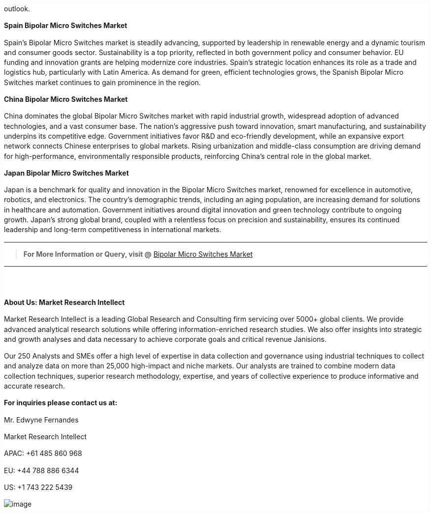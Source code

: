 outlook.</p><p class="" data-start="4424" data-end="4975"><strong data-start="4424" data-end="4445">Spain Bipolar Micro Switches Market</strong></p><p class="" data-start="4424" data-end="4975">Spain&rsquo;s Bipolar Micro Switches market is steadily advancing, supported by leadership in renewable energy and a dynamic tourism and consumer goods sector. Sustainability is a top priority, reflected in both government policy and consumer behavior. EU funding and innovation grants are helping modernize core industries. Spain&rsquo;s strategic location enhances its role as a trade and logistics hub, particularly with Latin America. As demand for green, efficient technologies grows, the Spanish Bipolar Micro Switches market continues to gain prominence in the region.</p><p class="" data-start="4977" data-end="5589"><strong data-start="4977" data-end="4998">China Bipolar Micro Switches Market</strong></p><p class="" data-start="4977" data-end="5589">China dominates the global Bipolar Micro Switches market with rapid industrial growth, widespread adoption of advanced technologies, and a vast consumer base. The nation&rsquo;s aggressive push toward innovation, smart manufacturing, and sustainability underpins its competitive edge. Government initiatives favor R&amp;D and eco-friendly development, while an expansive export network connects Chinese enterprises to global markets. Rising urbanization and middle-class consumption are driving demand for high-performance, environmentally responsible products, reinforcing China&rsquo;s central role in the global market.</p><p class="" data-start="5591" data-end="6162"><strong data-start="5591" data-end="5612">Japan Bipolar Micro Switches Market</strong></p><p class="" data-start="5591" data-end="6162">Japan is a benchmark for quality and innovation in the Bipolar Micro Switches market, renowned for excellence in automotive, robotics, and electronics. The country&rsquo;s demographic trends, including an aging population, are increasing demand for solutions in healthcare and automation. Government initiatives around digital innovation and green technology contribute to ongoing growth. Japan&rsquo;s strong global brand, coupled with a relentless focus on precision and sustainability, ensures its continued leadership and long-term competitiveness in international markets.</p><hr /><blockquote><p><span class="font-[700]"><strong>For More Information or Query, visit&nbsp;@</strong>&nbsp;</span><span class="font-[700]"><a href="https://www.marketresearchintellect.com/product/bipolar-micro-switches-market-size-and-forecast/?utm_source=Linkedin&utm_medium=019" target="_blank" data-tracking-control-name="article-ssr-frontend-pulse_little-text-block" data-tracking-will-navigate="" data-test-link="">Bipolar Micro Switches Market</a></span></p></blockquote><hr /><h3>&nbsp;</h3><p><strong><span class="font-[700]">About Us: Market Research Intellect</span></strong></p><p><span class="">Market Research Intellect is a leading Global Research and Consulting firm servicing over 5000+ global clients. We provide advanced analytical research solutions while offering information-enriched research studies.&nbsp;</span>We also offer insights into strategic and growth analyses and data necessary to achieve corporate goals and critical revenue Janisions.</p><p><span class="">Our 250 Analysts and SMEs offer a high level of expertise in data collection and governance using industrial techniques to collect and analyze data on more than 25,000 high-impact and niche markets. Our analysts are trained to combine modern data collection techniques, superior research methodology, expertise, and years of collective experience to produce informative and accurate research.</span></p><p><strong>For inquiries please contact us at:</strong></p><p>Mr. Edwyne Fernandes</p><p>Market Research Intellect</p><p>APAC: +61 485 860 968</p><p>EU: +44 788 886 6344</p><p>US: +1 743 222 5439</p>
![image](https://github.com/user-attachments/assets/e71cf580-1baf-4f65-acf0-4089d755e40e)
